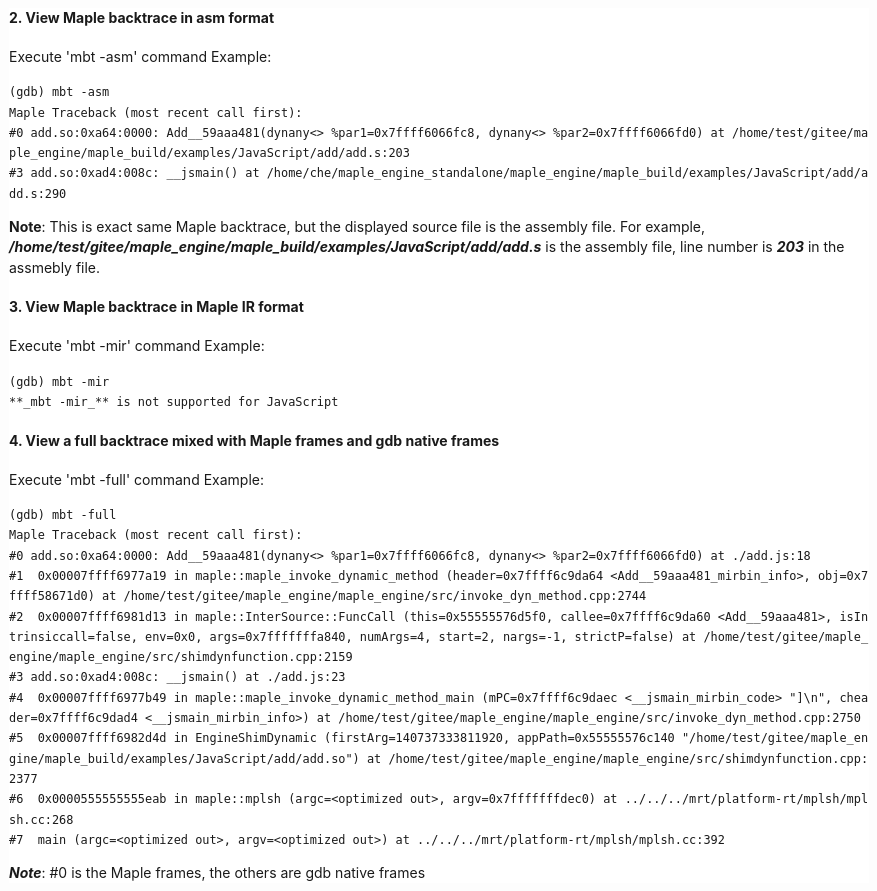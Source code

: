 #### 2. View Maple backtrace in asm format
Execute 'mbt -asm' command
Example:
```
(gdb) mbt -asm
Maple Traceback (most recent call first):
#0 add.so:0xa64:0000: Add__59aaa481(dynany<> %par1=0x7ffff6066fc8, dynany<> %par2=0x7ffff6066fd0) at /home/test/gitee/maple_engine/maple_build/examples/JavaScript/add/add.s:203
#3 add.so:0xad4:008c: __jsmain() at /home/che/maple_engine_standalone/maple_engine/maple_build/examples/JavaScript/add/add.s:290
```
**Note**: This is exact same Maple backtrace, but the displayed source file is the assembly file. For example, **_/home/test/gitee/maple_engine/maple_build/examples/JavaScript/add/add.s_** is the assembly file,  line number is **_203_** in the assmebly file.

#### 3. View Maple backtrace in Maple IR format
Execute 'mbt -mir' command
Example:
```
(gdb) mbt -mir
**_mbt -mir_** is not supported for JavaScript
```

#### 4. View a full backtrace mixed with Maple frames and gdb native frames
Execute 'mbt -full' command
Example:
```
(gdb) mbt -full
Maple Traceback (most recent call first):
#0 add.so:0xa64:0000: Add__59aaa481(dynany<> %par1=0x7ffff6066fc8, dynany<> %par2=0x7ffff6066fd0) at ./add.js:18
#1  0x00007ffff6977a19 in maple::maple_invoke_dynamic_method (header=0x7ffff6c9da64 <Add__59aaa481_mirbin_info>, obj=0x7ffff58671d0) at /home/test/gitee/maple_engine/maple_engine/src/invoke_dyn_method.cpp:2744
#2  0x00007ffff6981d13 in maple::InterSource::FuncCall (this=0x55555576d5f0, callee=0x7ffff6c9da60 <Add__59aaa481>, isIntrinsiccall=false, env=0x0, args=0x7fffffffa840, numArgs=4, start=2, nargs=-1, strictP=false) at /home/test/gitee/maple_engine/maple_engine/src/shimdynfunction.cpp:2159
#3 add.so:0xad4:008c: __jsmain() at ./add.js:23
#4  0x00007ffff6977b49 in maple::maple_invoke_dynamic_method_main (mPC=0x7ffff6c9daec <__jsmain_mirbin_code> "]\n", cheader=0x7ffff6c9dad4 <__jsmain_mirbin_info>) at /home/test/gitee/maple_engine/maple_engine/src/invoke_dyn_method.cpp:2750
#5  0x00007ffff6982d4d in EngineShimDynamic (firstArg=140737333811920, appPath=0x55555576c140 "/home/test/gitee/maple_engine/maple_build/examples/JavaScript/add/add.so") at /home/test/gitee/maple_engine/maple_engine/src/shimdynfunction.cpp:2377
#6  0x0000555555555eab in maple::mplsh (argc=<optimized out>, argv=0x7fffffffdec0) at ../../../mrt/platform-rt/mplsh/mplsh.cc:268
#7  main (argc=<optimized out>, argv=<optimized out>) at ../../../mrt/platform-rt/mplsh/mplsh.cc:392

```
***Note***: #0 is the Maple frames, the others are gdb native frames
